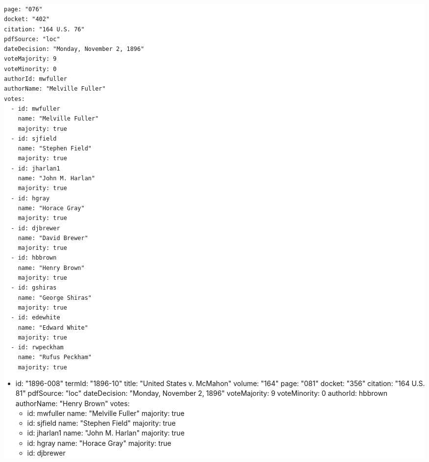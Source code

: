     page: "076"
    docket: "402"
    citation: "164 U.S. 76"
    pdfSource: "loc"
    dateDecision: "Monday, November 2, 1896"
    voteMajority: 9
    voteMinority: 0
    authorId: mwfuller
    authorName: "Melville Fuller"
    votes:
      - id: mwfuller
        name: "Melville Fuller"
        majority: true
      - id: sjfield
        name: "Stephen Field"
        majority: true
      - id: jharlan1
        name: "John M. Harlan"
        majority: true
      - id: hgray
        name: "Horace Gray"
        majority: true
      - id: djbrewer
        name: "David Brewer"
        majority: true
      - id: hbbrown
        name: "Henry Brown"
        majority: true
      - id: gshiras
        name: "George Shiras"
        majority: true
      - id: edewhite
        name: "Edward White"
        majority: true
      - id: rwpeckham
        name: "Rufus Peckham"
        majority: true
  - id: "1896-008"
    termId: "1896-10"
    title: "United States v. McMahon"
    volume: "164"
    page: "081"
    docket: "356"
    citation: "164 U.S. 81"
    pdfSource: "loc"
    dateDecision: "Monday, November 2, 1896"
    voteMajority: 9
    voteMinority: 0
    authorId: hbbrown
    authorName: "Henry Brown"
    votes:
      - id: mwfuller
        name: "Melville Fuller"
        majority: true
      - id: sjfield
        name: "Stephen Field"
        majority: true
      - id: jharlan1
        name: "John M. Harlan"
        majority: true
      - id: hgray
        name: "Horace Gray"
        majority: true
      - id: djbrewer